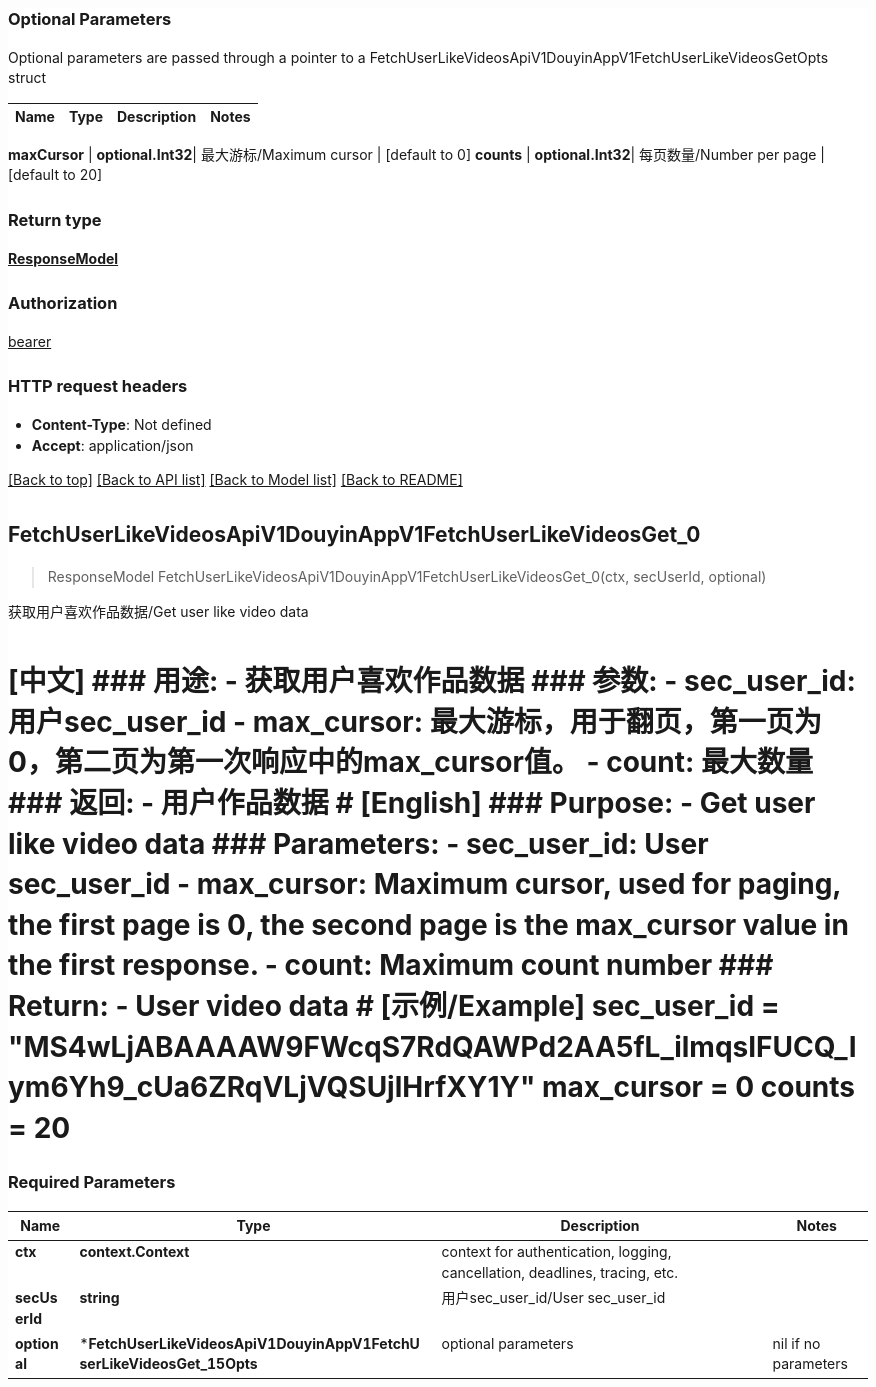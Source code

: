 ### Optional Parameters

Optional parameters are passed through a pointer to a FetchUserLikeVideosApiV1DouyinAppV1FetchUserLikeVideosGetOpts struct


Name | Type | Description  | Notes
------------- | ------------- | ------------- | -------------

 **maxCursor** | **optional.Int32**| 最大游标/Maximum cursor | [default to 0]
 **counts** | **optional.Int32**| 每页数量/Number per page | [default to 20]

### Return type

[**ResponseModel**](ResponseModel.md)

### Authorization

[bearer](../README.md#bearer)

### HTTP request headers

- **Content-Type**: Not defined
- **Accept**: application/json

[[Back to top]](#) [[Back to API list]](../README.md#documentation-for-api-endpoints)
[[Back to Model list]](../README.md#documentation-for-models)
[[Back to README]](../README.md)


## FetchUserLikeVideosApiV1DouyinAppV1FetchUserLikeVideosGet_0

> ResponseModel FetchUserLikeVideosApiV1DouyinAppV1FetchUserLikeVideosGet_0(ctx, secUserId, optional)

获取用户喜欢作品数据/Get user like video data

# [中文] ### 用途: - 获取用户喜欢作品数据 ### 参数: - sec_user_id: 用户sec_user_id - max_cursor: 最大游标，用于翻页，第一页为0，第二页为第一次响应中的max_cursor值。 - count: 最大数量 ### 返回: - 用户作品数据  # [English] ### Purpose: - Get user like video data ### Parameters: - sec_user_id: User sec_user_id - max_cursor: Maximum cursor, used for paging, the first page is 0, the second page is the max_cursor value in the first response. - count: Maximum count number ### Return: - User video data  # [示例/Example] sec_user_id = \"MS4wLjABAAAAW9FWcqS7RdQAWPd2AA5fL_ilmqsIFUCQ_Iym6Yh9_cUa6ZRqVLjVQSUjlHrfXY1Y\" max_cursor = 0 counts = 20

### Required Parameters


Name | Type | Description  | Notes
------------- | ------------- | ------------- | -------------
**ctx** | **context.Context** | context for authentication, logging, cancellation, deadlines, tracing, etc.
**secUserId** | **string**| 用户sec_user_id/User sec_user_id | 
 **optional** | ***FetchUserLikeVideosApiV1DouyinAppV1FetchUserLikeVideosGet_15Opts** | optional parameters | nil if no parameters
